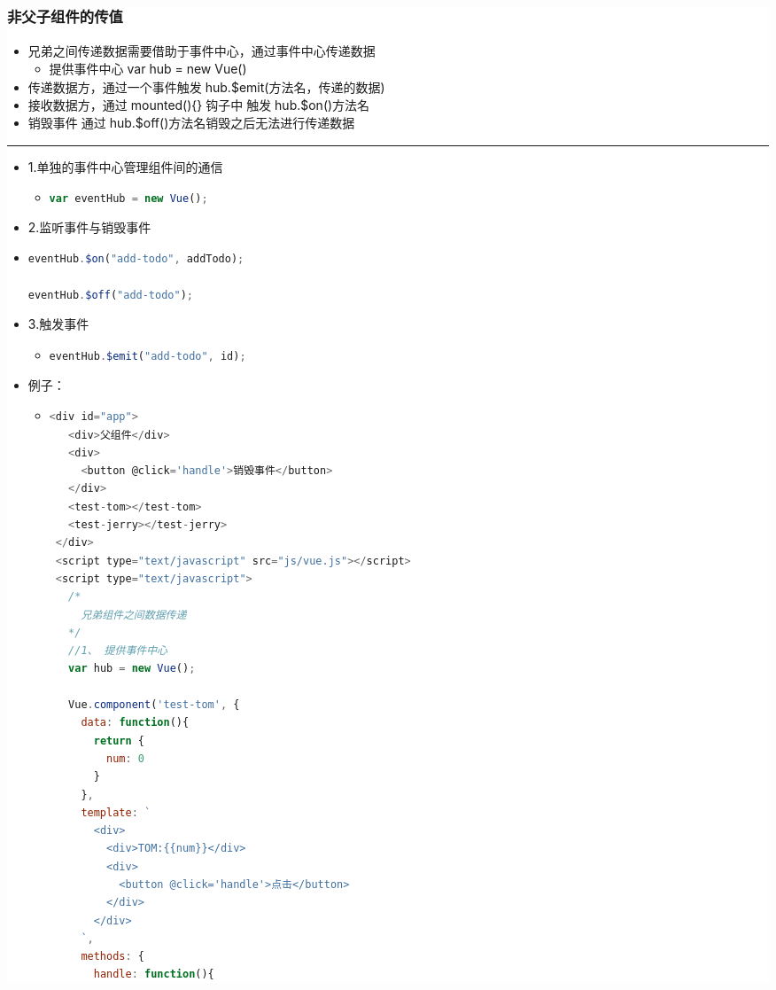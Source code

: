 
### 非父子组件的传值

- 兄弟之间传递数据需要借助于事件中心，通过事件中心传递数据
  - 提供事件中心 var hub = new Vue()
- 传递数据方，通过一个事件触发 hub.\$emit(方法名，传递的数据)
- 接收数据方，通过 mounted(){} 钩子中 触发 hub.\$on()方法名
- 销毁事件 通过 hub.\$off()方法名销毁之后无法进行传递数据

---

- 1.单独的事件中心管理组件间的通信

  - ```javascript
    var eventHub = new Vue();
    ```

- 2.监听事件与销毁事件

- ```javascript
  eventHub.$on("add-todo", addTodo);

  eventHub.$off("add-todo");
  ```

- 3.触发事件

  - ```javascript
    eventHub.$emit("add-todo", id);
    ```

- 例子：

  - ```javascript
    <div id="app">
       <div>父组件</div>
       <div>
         <button @click='handle'>销毁事件</button>
       </div>
       <test-tom></test-tom>
       <test-jerry></test-jerry>
     </div>
     <script type="text/javascript" src="js/vue.js"></script>
     <script type="text/javascript">
       /*
         兄弟组件之间数据传递
       */
       //1、 提供事件中心
       var hub = new Vue();

       Vue.component('test-tom', {
         data: function(){
           return {
             num: 0
           }
         },
         template: `
           <div>
             <div>TOM:{{num}}</div>
             <div>
               <button @click='handle'>点击</button>
             </div>
           </div>
         `,
         methods: {
           handle: function(){
  ```